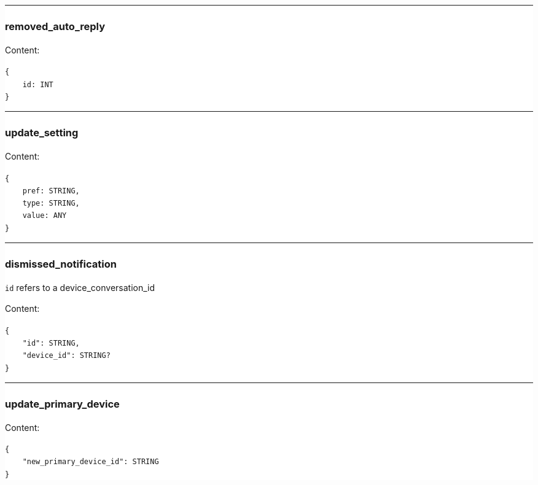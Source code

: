 

---


### removed_auto_reply

Content:
```
{
    id: INT
}
```



---


### update_setting

Content:
```
{
    pref: STRING,
    type: STRING,
    value: ANY
}
```



---


### dismissed_notification

`id` refers to a device_conversation_id

Content:
```
{
    "id": STRING,
    "device_id": STRING?
}
```


---



### update_primary_device

Content:
```
{
    "new_primary_device_id": STRING
}
```
